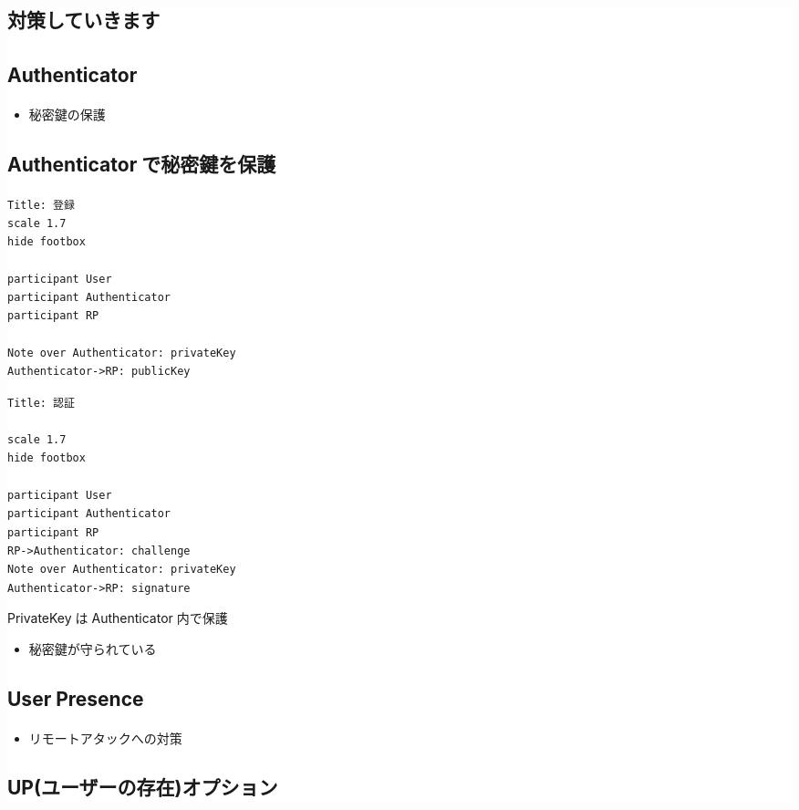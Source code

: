 

## 対策していきます



## Authenticator

- 秘密鍵の保護



## Authenticator で秘密鍵を保護

```plantuml
Title: 登録
scale 1.7
hide footbox

participant User
participant Authenticator
participant RP

Note over Authenticator: privateKey
Authenticator->RP: publicKey
```

```plantuml
Title: 認証

scale 1.7
hide footbox

participant User
participant Authenticator
participant RP
RP->Authenticator: challenge
Note over Authenticator: privateKey
Authenticator->RP: signature
```

PrivateKey は Authenticator 内で保護

- 秘密鍵が守られている



## User Presence

- リモートアタックへの対策



## UP(ユーザーの存在)オプション

